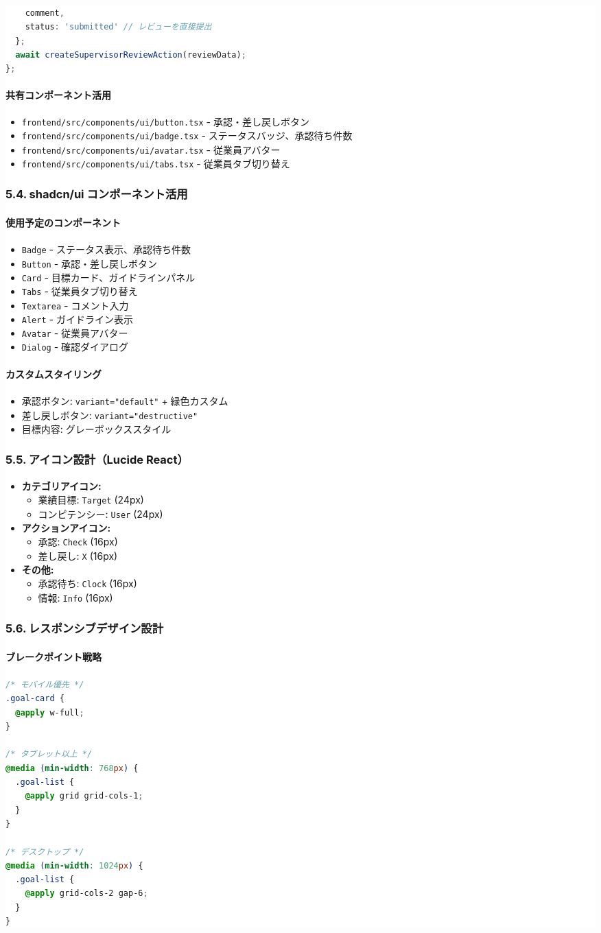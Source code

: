 ```typescript
    comment,
    status: 'submitted' // レビューを直接提出
  };
  await createSupervisorReviewAction(reviewData);
};
```

#### **共有コンポーネント活用**
- `frontend/src/components/ui/button.tsx` - 承認・差し戻しボタン
- `frontend/src/components/ui/badge.tsx` - ステータスバッジ、承認待ち件数
- `frontend/src/components/ui/avatar.tsx` - 従業員アバター
- `frontend/src/components/ui/tabs.tsx` - 従業員タブ切り替え

### 5.4. shadcn/ui コンポーネント活用

#### **使用予定のコンポーネント**
- `Badge` - ステータス表示、承認待ち件数
- `Button` - 承認・差し戻しボタン
- `Card` - 目標カード、ガイドラインパネル
- `Tabs` - 従業員タブ切り替え
- `Textarea` - コメント入力
- `Alert` - ガイドライン表示
- `Avatar` - 従業員アバター
- `Dialog` - 確認ダイアログ

#### **カスタムスタイリング**
- 承認ボタン: `variant="default"` + 緑色カスタム
- 差し戻しボタン: `variant="destructive"`
- 目標内容: グレーボックススタイル

### 5.5. アイコン設計（Lucide React）
- **カテゴリアイコン:**
  - 業績目標: `Target` (24px)
  - コンピテンシー: `User` (24px)
- **アクションアイコン:**
  - 承認: `Check` (16px)
  - 差し戻し: `X` (16px)
- **その他:**
  - 承認待ち: `Clock` (16px)
  - 情報: `Info` (16px)

### 5.6. レスポンシブデザイン設計

#### **ブレークポイント戦略**
```css
/* モバイル優先 */
.goal-card {
  @apply w-full;
}

/* タブレット以上 */
@media (min-width: 768px) {
  .goal-list {
    @apply grid grid-cols-1;
  }
}

/* デスクトップ */
@media (min-width: 1024px) {
  .goal-list {
    @apply grid-cols-2 gap-6;
  }
}
```